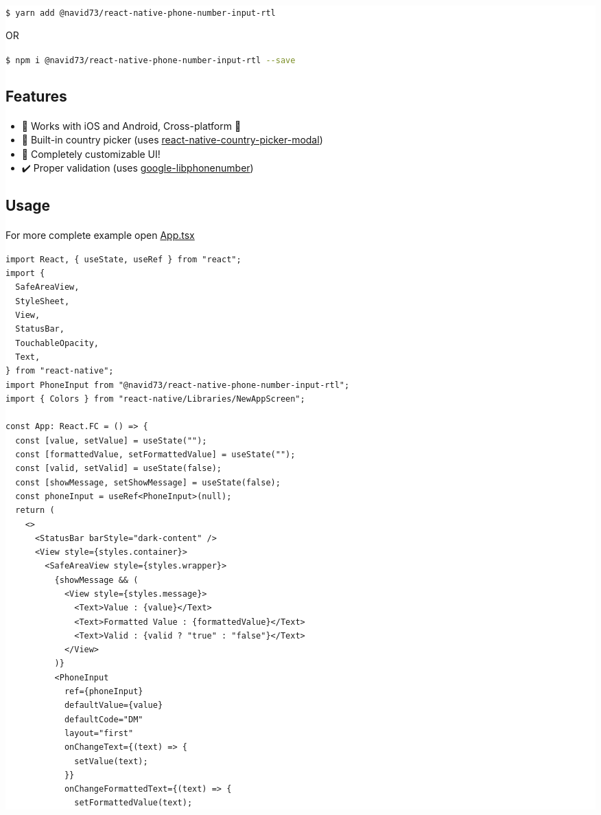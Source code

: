 ```bash
$ yarn add @navid73/react-native-phone-number-input-rtl
```

OR

```bash
$ npm i @navid73/react-native-phone-number-input-rtl --save
```

## Features

- :iphone: Works with iOS and Android, Cross-platform :100:
- :crossed_flags: Built-in country picker (uses [react-native-country-picker-modal][react-native-country-picker-modal])
- :wrench: Completely customizable UI!
- :heavy_check_mark: Proper validation (uses [google-libphonenumber](https://github.com/google/libphonenumber))

## Usage

For more complete example open [App.tsx](https://github.com/garganurag893/react-native-phone-number-input/blob/master/example/App.tsx)

```tsx
import React, { useState, useRef } from "react";
import {
  SafeAreaView,
  StyleSheet,
  View,
  StatusBar,
  TouchableOpacity,
  Text,
} from "react-native";
import PhoneInput from "@navid73/react-native-phone-number-input-rtl";
import { Colors } from "react-native/Libraries/NewAppScreen";

const App: React.FC = () => {
  const [value, setValue] = useState("");
  const [formattedValue, setFormattedValue] = useState("");
  const [valid, setValid] = useState(false);
  const [showMessage, setShowMessage] = useState(false);
  const phoneInput = useRef<PhoneInput>(null);
  return (
    <>
      <StatusBar barStyle="dark-content" />
      <View style={styles.container}>
        <SafeAreaView style={styles.wrapper}>
          {showMessage && (
            <View style={styles.message}>
              <Text>Value : {value}</Text>
              <Text>Formatted Value : {formattedValue}</Text>
              <Text>Valid : {valid ? "true" : "false"}</Text>
            </View>
          )}
          <PhoneInput
            ref={phoneInput}
            defaultValue={value}
            defaultCode="DM"
            layout="first"
            onChangeText={(text) => {
              setValue(text);
            }}
            onChangeFormattedText={(text) => {
              setFormattedValue(text);
```

[react-native-country-picker-modal]: https://github.com/xcarpentier/react-native-country-picker-modal